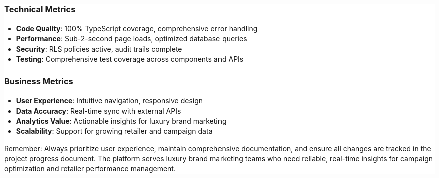 ### **Technical Metrics**
- **Code Quality**: 100% TypeScript coverage, comprehensive error handling
- **Performance**: Sub-2-second page loads, optimized database queries
- **Security**: RLS policies active, audit trails complete
- **Testing**: Comprehensive test coverage across components and APIs

### **Business Metrics**
- **User Experience**: Intuitive navigation, responsive design
- **Data Accuracy**: Real-time sync with external APIs
- **Analytics Value**: Actionable insights for luxury brand marketing
- **Scalability**: Support for growing retailer and campaign data

Remember: Always prioritize user experience, maintain comprehensive documentation, and ensure all changes are tracked in the project progress document. The platform serves luxury brand marketing teams who need reliable, real-time insights for campaign optimization and retailer performance management.